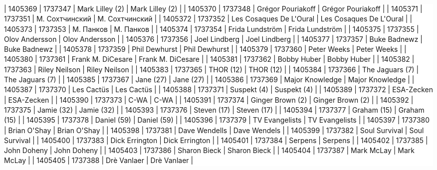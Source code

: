| 1405369 | 1737347 | Mark Lilley (2) | Mark Lilley (2) |
| 1405370 | 1737348 | Grégor Pouriakoff | Grégor Pouriakoff |
| 1405371 | 1737351 | М. Сохтчинский | М. Сохтчинский |
| 1405372 | 1737352 | Les Cosaques De L'Oural | Les Cosaques De L'Oural |
| 1405373 | 1737353 | М. Панков | М. Панков |
| 1405374 | 1737354 | Frida Lundström | Frida Lundström |
| 1405375 | 1737355 | Olov Andersson | Olov Andersson |
| 1405376 | 1737356 | Joel Lindberg | Joel Lindberg |
| 1405377 | 1737357 | Buke Badnewz | Buke Badnewz |
| 1405378 | 1737359 | Phil Dewhurst | Phil Dewhurst |
| 1405379 | 1737360 | Peter Weeks | Peter Weeks |
| 1405380 | 1737361 | Frank M. DiCesare | Frank M. DiCesare |
| 1405381 | 1737362 | Bobby Huber | Bobby Huber |
| 1405382 | 1737363 | Riley Neilson | Riley Neilson |
| 1405383 | 1737365 | THOR (12) | THOR (12) |
| 1405384 | 1737366 | The Jaguars (7) | The Jaguars (7) |
| 1405385 | 1737367 | Jane (27) | Jane (27) |
| 1405386 | 1737369 | Major Knowledge | Major Knowledge |
| 1405387 | 1737370 | Les Cactüs | Les Cactüs |
| 1405388 | 1737371 | Suspekt (4) | Suspekt (4) |
| 1405389 | 1737372 | ESA-Zecken | ESA-Zecken |
| 1405390 | 1737373 | C-WA | C-WA |
| 1405391 | 1737374 | Ginger Brown (2) | Ginger Brown (2) |
| 1405392 | 1737375 | Jamie (32) | Jamie (32) |
| 1405393 | 1737376 | Steven (17) | Steven (17) |
| 1405394 | 1737377 | Graham (15) | Graham (15) |
| 1405395 | 1737378 | Daniel (59) | Daniel (59) |
| 1405396 | 1737379 | TV Evangelists | TV Evangelists |
| 1405397 | 1737380 | Brian O'Shay | Brian O'Shay |
| 1405398 | 1737381 | Dave Wendells | Dave Wendels |
| 1405399 | 1737382 | Soul Survival | Soul Survival |
| 1405400 | 1737383 | Dick Errington | Dick Errington |
| 1405401 | 1737384 | Serpens | Serpens |
| 1405402 | 1737385 | John Doheny | John Doheny |
| 1405403 | 1737386 | Sharon Bieck | Sharon Bieck |
| 1405404 | 1737387 | Mark McLay | Mark McLay |
| 1405405 | 1737388 | Drè Vanlaer | Drè Vanlaer |